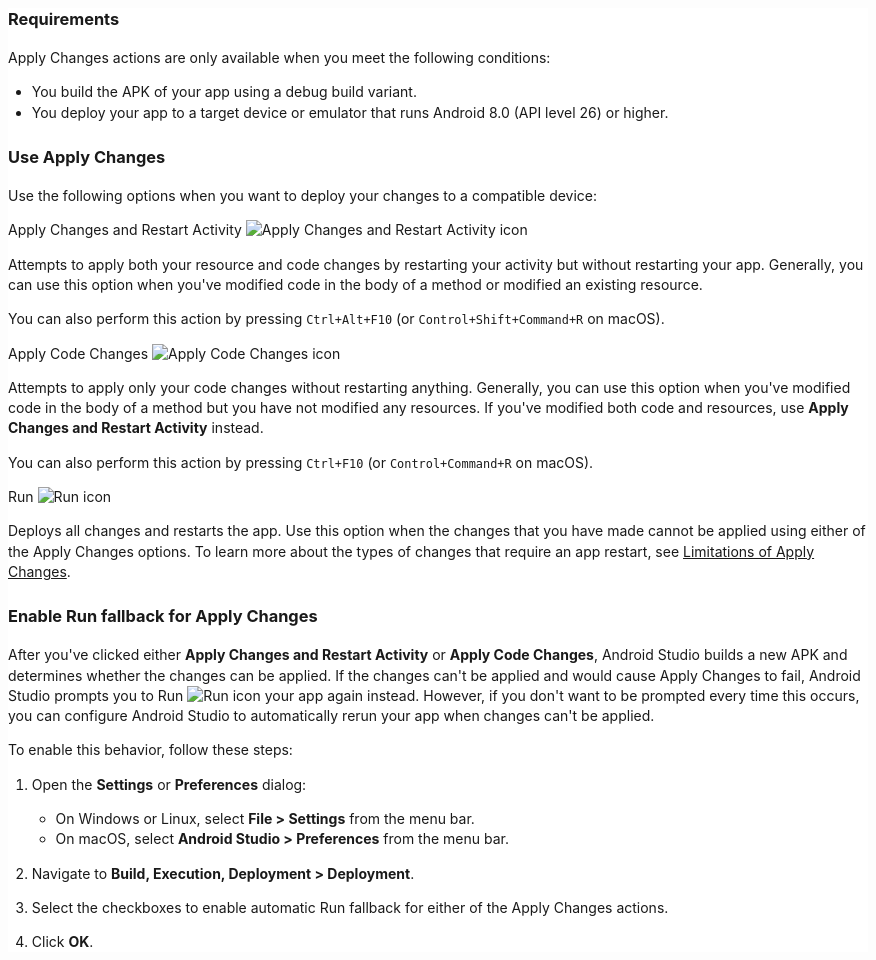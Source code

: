 ### Requirements

Apply Changes actions are only available when you meet the following conditions:

*   You build the APK of your app using a debug build variant.
*   You deploy your app to a target device or emulator that runs Android 8.0 (API level 26) or higher.

### Use Apply Changes

Use the following options when you want to deploy your changes to a compatible device:

Apply Changes and Restart Activity ![Apply Changes and Restart Activity icon](https://developer.android.com/studio/images/buttons/toolbar-apply-changes.svg)

Attempts to apply both your resource and code changes by restarting your activity but without restarting your app. Generally, you can use this option when you've modified code in the body of a method or modified an existing resource.

You can also perform this action by pressing `Ctrl+Alt+F10` (or `Control+Shift+Command+R` on macOS).

Apply Code Changes ![Apply Code Changes icon](https://developer.android.com/studio/images/buttons/toolbar-apply-code-changes.svg)

Attempts to apply only your code changes without restarting anything. Generally, you can use this option when you've modified code in the body of a method but you have not modified any resources. If you've modified both code and resources, use **Apply Changes and Restart Activity** instead.

You can also perform this action by pressing `Ctrl+F10` (or `Control+Command+R` on macOS).

Run ![Run icon](https://developer.android.com/studio/images/buttons/toolbar-run.png)

Deploys all changes and restarts the app. Use this option when the changes that you have made cannot be applied using either of the Apply Changes options. To learn more about the types of changes that require an app restart, see [Limitations of Apply Changes](#apply-changes-limitations).

### Enable Run fallback for Apply Changes

After you've clicked either **Apply Changes and Restart Activity** or **Apply Code Changes**, Android Studio builds a new APK and determines whether the changes can be applied. If the changes can't be applied and would cause Apply Changes to fail, Android Studio prompts you to Run ![Run icon](https://developer.android.com/studio/images/buttons/toolbar-run.png) your app again instead. However, if you don't want to be prompted every time this occurs, you can configure Android Studio to automatically rerun your app when changes can't be applied.

To enable this behavior, follow these steps:

1.  Open the **Settings** or **Preferences** dialog:

    *   On Windows or Linux, select **File > Settings** from the menu bar.
    *   On macOS, select **Android Studio > Preferences** from the menu bar.
2.  Navigate to **Build, Execution, Deployment > Deployment**.

3.  Select the checkboxes to enable automatic Run fallback for either of the Apply Changes actions.

4.  Click **OK**.

